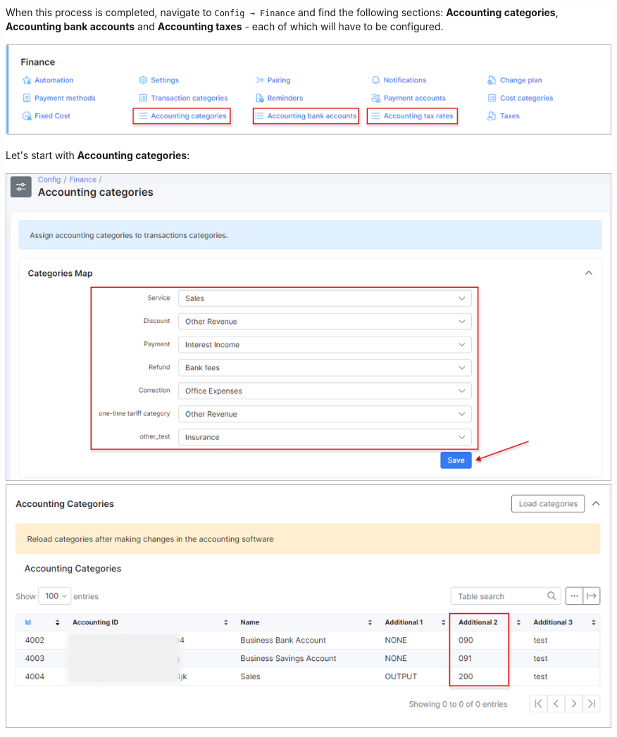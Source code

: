 When this process is completed, navigate to `Config → Finance` and find the following sections: **Accounting categories**, **Accounting bank accounts** and **Accounting taxes** - each of which will have to be configured.

![config-finance](config_finance.png)

Let's start with **Accounting categories**:

![accounting_categories](accounting_categories.png)
![accounting_categories](accounting_categories2.png)
